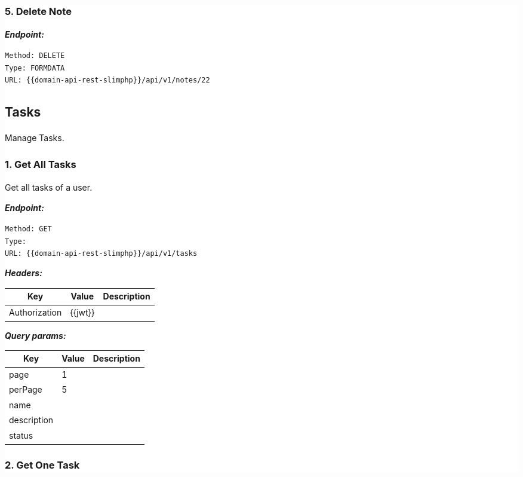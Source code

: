 

### 5. Delete Note



***Endpoint:***

```bash
Method: DELETE
Type: FORMDATA
URL: {{domain-api-rest-slimphp}}/api/v1/notes/22
```



## Tasks
Manage Tasks.



### 1. Get All Tasks


Get all tasks of a user.


***Endpoint:***

```bash
Method: GET
Type: 
URL: {{domain-api-rest-slimphp}}/api/v1/tasks
```


***Headers:***

| Key | Value | Description |
| --- | ------|-------------|
| Authorization | {{jwt}} |  |



***Query params:***

| Key | Value | Description |
| --- | ------|-------------|
| page | 1 |  |
| perPage | 5 |  |
| name |  |  |
| description |  |  |
| status |  |  |



### 2. Get One Task
